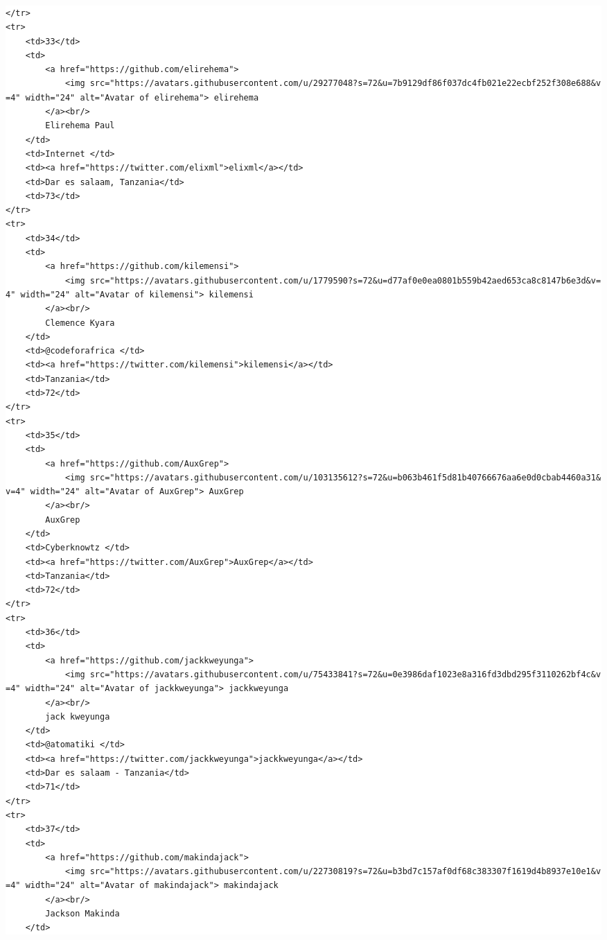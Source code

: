 	</tr>
	<tr>
		<td>33</td>
		<td>
			<a href="https://github.com/elirehema">
				<img src="https://avatars.githubusercontent.com/u/29277048?s=72&u=7b9129df86f037dc4fb021e22ecbf252f308e688&v=4" width="24" alt="Avatar of elirehema"> elirehema
			</a><br/>
			Elirehema Paul
		</td>
		<td>Internet </td>
		<td><a href="https://twitter.com/elixml">elixml</a></td>
		<td>Dar es salaam, Tanzania</td>
		<td>73</td>
	</tr>
	<tr>
		<td>34</td>
		<td>
			<a href="https://github.com/kilemensi">
				<img src="https://avatars.githubusercontent.com/u/1779590?s=72&u=d77af0e0ea0801b559b42aed653ca8c8147b6e3d&v=4" width="24" alt="Avatar of kilemensi"> kilemensi
			</a><br/>
			Clemence Kyara
		</td>
		<td>@codeforafrica </td>
		<td><a href="https://twitter.com/kilemensi">kilemensi</a></td>
		<td>Tanzania</td>
		<td>72</td>
	</tr>
	<tr>
		<td>35</td>
		<td>
			<a href="https://github.com/AuxGrep">
				<img src="https://avatars.githubusercontent.com/u/103135612?s=72&u=b063b461f5d81b40766676aa6e0d0cbab4460a31&v=4" width="24" alt="Avatar of AuxGrep"> AuxGrep
			</a><br/>
			AuxGrep
		</td>
		<td>Cyberknowtz </td>
		<td><a href="https://twitter.com/AuxGrep">AuxGrep</a></td>
		<td>Tanzania</td>
		<td>72</td>
	</tr>
	<tr>
		<td>36</td>
		<td>
			<a href="https://github.com/jackkweyunga">
				<img src="https://avatars.githubusercontent.com/u/75433841?s=72&u=0e3986daf1023e8a316fd3dbd295f3110262bf4c&v=4" width="24" alt="Avatar of jackkweyunga"> jackkweyunga
			</a><br/>
			jack kweyunga
		</td>
		<td>@atomatiki </td>
		<td><a href="https://twitter.com/jackkweyunga">jackkweyunga</a></td>
		<td>Dar es salaam - Tanzania</td>
		<td>71</td>
	</tr>
	<tr>
		<td>37</td>
		<td>
			<a href="https://github.com/makindajack">
				<img src="https://avatars.githubusercontent.com/u/22730819?s=72&u=b3bd7c157af0df68c383307f1619d4b8937e10e1&v=4" width="24" alt="Avatar of makindajack"> makindajack
			</a><br/>
			Jackson Makinda
		</td>